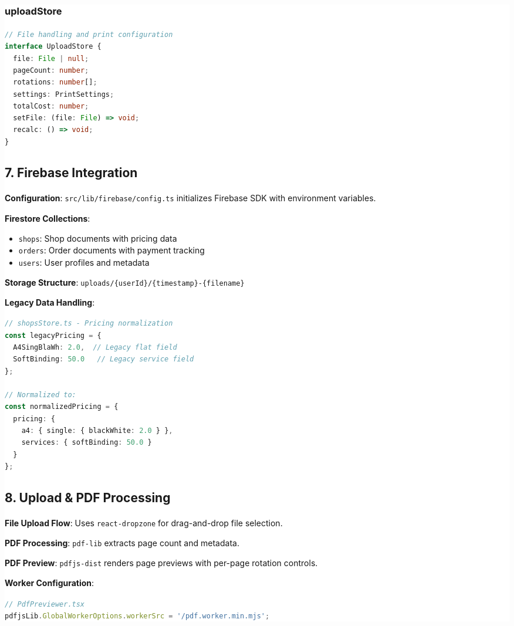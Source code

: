 ### uploadStore
```typescript
// File handling and print configuration
interface UploadStore {
  file: File | null;
  pageCount: number;
  rotations: number[];
  settings: PrintSettings;
  totalCost: number;
  setFile: (file: File) => void;
  recalc: () => void;
}
```

## 7. Firebase Integration

**Configuration**: `src/lib/firebase/config.ts` initializes Firebase SDK with environment variables.

**Firestore Collections**:
- `shops`: Shop documents with pricing data
- `orders`: Order documents with payment tracking
- `users`: User profiles and metadata

**Storage Structure**: `uploads/{userId}/{timestamp}-{filename}`

**Legacy Data Handling**: 
```typescript
// shopsStore.ts - Pricing normalization
const legacyPricing = {
  A4SingBlaWh: 2.0,  // Legacy flat field
  SoftBinding: 50.0   // Legacy service field
};

// Normalized to:
const normalizedPricing = {
  pricing: {
    a4: { single: { blackWhite: 2.0 } },
    services: { softBinding: 50.0 }
  }
};
```

## 8. Upload & PDF Processing

**File Upload Flow**: Uses `react-dropzone` for drag-and-drop file selection.

**PDF Processing**: `pdf-lib` extracts page count and metadata.

**PDF Preview**: `pdfjs-dist` renders page previews with per-page rotation controls.

**Worker Configuration**:
```typescript
// PdfPreviewer.tsx
pdfjsLib.GlobalWorkerOptions.workerSrc = '/pdf.worker.min.mjs';
```
